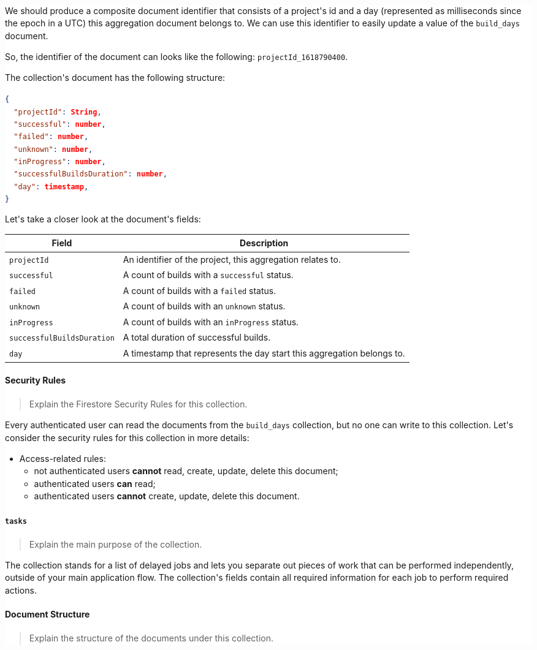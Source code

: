 We should produce a composite document identifier that consists of a project's id and a day (represented as milliseconds since the epoch in a UTC) this aggregation document belongs to. We can use this identifier to easily update a value of the `build_days` document.

So, the identifier of the document can looks like the following: `projectId_1618790400`.

The collection's document has the following structure:

```json
{
  "projectId": String,
  "successful": number,
  "failed": number,
  "unknown": number,
  "inProgress": number,
  "successfulBuildsDuration": number,
  "day": timestamp,
}
```

Let's take a closer look at the document's fields:

| Field | Description |
| --- | --- |
| `projectId`   | An identifier of the project, this aggregation relates to. |
| `successful` | A count of builds with a `successful` status. |
| `failed` | A count of builds with a `failed` status. |
| `unknown` | A count of builds with an `unknown` status. |
| `inProgress` | A count of builds with an `inProgress` status. |
| `successfulBuildsDuration` | A total duration of successful builds. |
| `day`   | A timestamp that represents the day start this aggregation belongs to. |

#### Security Rules
> Explain the Firestore Security Rules for this collection.

Every authenticated user can read the documents from the `build_days` collection, but no one can write to this collection. Let's consider the security rules for this collection in more details:

- Access-related rules:
  - not authenticated users **cannot** read, create, update, delete this document;
  - authenticated users **can** read;
  - authenticated users **cannot** create, update, delete this document.

#### `tasks`
> Explain the main purpose of the collection.

The collection stands for a list of delayed jobs and lets you separate out pieces of work that can be performed independently, outside of your main application flow. The collection's fields contain all required information for each job to perform required actions.

#### Document Structure
> Explain the structure of the documents under this collection.

